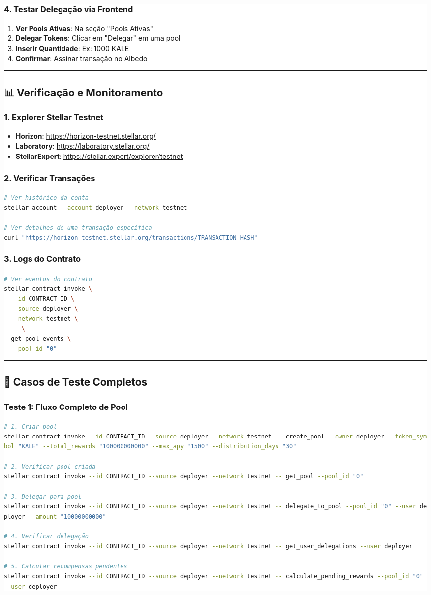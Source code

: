 ### 4. Testar Delegação via Frontend
1. **Ver Pools Ativas**: Na seção "Pools Ativas"
2. **Delegar Tokens**: Clicar em "Delegar" em uma pool
3. **Inserir Quantidade**: Ex: 1000 KALE
4. **Confirmar**: Assinar transação no Albedo

---

## 📊 Verificação e Monitoramento

### 1. Explorer Stellar Testnet
- **Horizon**: https://horizon-testnet.stellar.org/
- **Laboratory**: https://laboratory.stellar.org/
- **StellarExpert**: https://stellar.expert/explorer/testnet

### 2. Verificar Transações
```bash
# Ver histórico da conta
stellar account --account deployer --network testnet

# Ver detalhes de uma transação específica
curl "https://horizon-testnet.stellar.org/transactions/TRANSACTION_HASH"
```

### 3. Logs do Contrato
```bash
# Ver eventos do contrato
stellar contract invoke \
  --id CONTRACT_ID \
  --source deployer \
  --network testnet \
  -- \
  get_pool_events \
  --pool_id "0"
```

---

## 🧪 Casos de Teste Completos

### Teste 1: Fluxo Completo de Pool
```bash
# 1. Criar pool
stellar contract invoke --id CONTRACT_ID --source deployer --network testnet -- create_pool --owner deployer --token_symbol "KALE" --total_rewards "100000000000" --max_apy "1500" --distribution_days "30"

# 2. Verificar pool criada
stellar contract invoke --id CONTRACT_ID --source deployer --network testnet -- get_pool --pool_id "0"

# 3. Delegar para pool
stellar contract invoke --id CONTRACT_ID --source deployer --network testnet -- delegate_to_pool --pool_id "0" --user deployer --amount "10000000000"

# 4. Verificar delegação
stellar contract invoke --id CONTRACT_ID --source deployer --network testnet -- get_user_delegations --user deployer

# 5. Calcular recompensas pendentes
stellar contract invoke --id CONTRACT_ID --source deployer --network testnet -- calculate_pending_rewards --pool_id "0" --user deployer
```